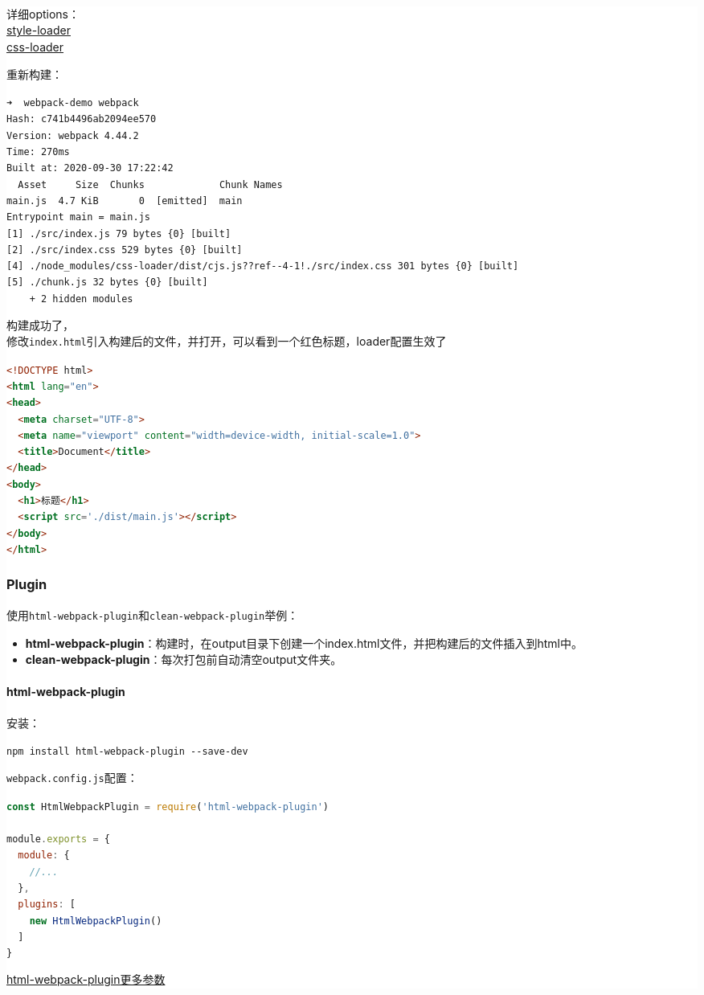 详细options：  
[style-loader](https://developer.aliyun.com/mirror/npm/package/style-loader)  
[css-loader](https://developer.aliyun.com/mirror/npm/package/css-loader)

重新构建：  

```shell
➜  webpack-demo webpack
Hash: c741b4496ab2094ee570
Version: webpack 4.44.2
Time: 270ms
Built at: 2020-09-30 17:22:42
  Asset     Size  Chunks             Chunk Names
main.js  4.7 KiB       0  [emitted]  main
Entrypoint main = main.js
[1] ./src/index.js 79 bytes {0} [built]
[2] ./src/index.css 529 bytes {0} [built]
[4] ./node_modules/css-loader/dist/cjs.js??ref--4-1!./src/index.css 301 bytes {0} [built]
[5] ./chunk.js 32 bytes {0} [built]
    + 2 hidden modules
```
构建成功了，  
修改`index.html`引入构建后的文件，并打开，可以看到一个红色标题，loader配置生效了  

```html
<!DOCTYPE html>
<html lang="en">
<head>
  <meta charset="UTF-8">
  <meta name="viewport" content="width=device-width, initial-scale=1.0">
  <title>Document</title>
</head>
<body>
  <h1>标题</h1>
  <script src='./dist/main.js'></script>
</body>
</html>
```
### Plugin
使用`html-webpack-plugin`和`clean-webpack-plugin`举例：  

 - **html-webpack-plugin**：构建时，在output目录下创建一个index.html文件，并把构建后的文件插入到html中。
 - **clean-webpack-plugin**：每次打包前自动清空output文件夹。  

#### html-webpack-plugin
安装：  

```shell
npm install html-webpack-plugin --save-dev
```
`webpack.config.js`配置：  

```javascript
const HtmlWebpackPlugin = require('html-webpack-plugin')

module.exports = {
  module: {
    //...
  },
  plugins: [
    new HtmlWebpackPlugin()
  ]
}
```
[html-webpack-plugin更多参数](https://developer.aliyun.com/mirror/npm/package/html-webpack-plugin)
